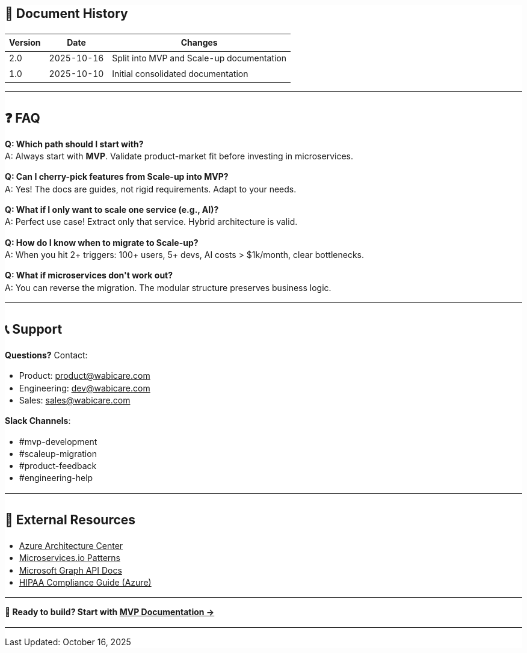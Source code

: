 
## 📝 Document History

| Version | Date | Changes |
|---------|------|---------|
| 2.0 | 2025-10-16 | Split into MVP and Scale-up documentation |
| 1.0 | 2025-10-10 | Initial consolidated documentation |

---

## ❓ FAQ

**Q: Which path should I start with?**  
A: Always start with **MVP**. Validate product-market fit before investing in microservices.

**Q: Can I cherry-pick features from Scale-up into MVP?**  
A: Yes! The docs are guides, not rigid requirements. Adapt to your needs.

**Q: What if I only want to scale one service (e.g., AI)?**  
A: Perfect use case! Extract only that service. Hybrid architecture is valid.

**Q: How do I know when to migrate to Scale-up?**  
A: When you hit 2+ triggers: 100+ users, 5+ devs, AI costs > $1k/month, clear bottlenecks.

**Q: What if microservices don't work out?**  
A: You can reverse the migration. The modular structure preserves business logic.

---

## 📞 Support

**Questions?** Contact:
- Product: product@wabicare.com
- Engineering: dev@wabicare.com
- Sales: sales@wabicare.com

**Slack Channels**:
- #mvp-development
- #scaleup-migration
- #product-feedback
- #engineering-help

---

## 🔗 External Resources

- [Azure Architecture Center](https://docs.microsoft.com/en-us/azure/architecture/)
- [Microservices.io Patterns](https://microservices.io/patterns/)
- [Microsoft Graph API Docs](https://docs.microsoft.com/en-us/graph/)
- [HIPAA Compliance Guide (Azure)](https://docs.microsoft.com/en-us/azure/compliance/offerings/offering-hipaa-us)

---

**🎉 Ready to build? Start with [MVP Documentation →](./mvp/README.md)**

---

Last Updated: October 16, 2025

